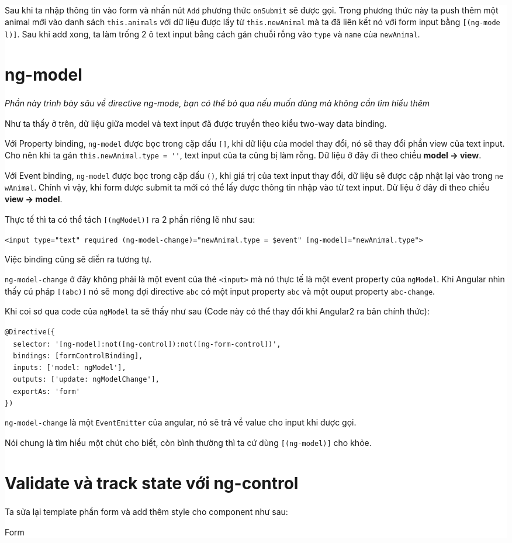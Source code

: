 Sau khi ta nhập thông tin vào form và nhấn nút `Add` phương thức `onSubmit` sẽ được gọi. Trong phương thức này ta push thêm một animal mới vào danh sách `this.animals` với dữ liệu được lấy từ `this.newAnimal` mà ta đã liên kết nó với form input bằng `[(ng-model)]`. Sau khi add xong, ta làm trống 2 ô text input bằng cách gán chuỗi rỗng vào `type` và `name` của `newAnimal`.

# ng-model

_Phần này trình bày sâu về directive ng-mode, bạn có thể bỏ qua nếu muốn dùng mà không cần tìm hiểu thêm_

Như ta thấy ở trên, dữ liệu giữa model và text input đã được truyền theo kiểu two-way data binding.

Với Property binding, `ng-model` được bọc trong cặp dấu `[]`, khi dữ liệu của model thay đổi, nó sẽ thay đổi phần view của text input. Cho nên khi ta gán `this.newAnimal.type = ''`, text input của ta cũng bị làm rỗng. Dữ liệu ở đây đi theo chiều **model -> view**.

Với Event binding, `ng-model` được bọc trong cặp dấu `()`, khi giá trị của text input thay đổi, dữ liệu sẽ được cập nhật lại vào trong `newAnimal`. Chính vì vậy, khi form được submit ta mới có thể lấy được thông tin nhập vào từ text input. Dữ liệu ở đây đi theo chiều **view -> model**.

Thực tế thì ta có thể tách `[(ngModel)]` ra 2 phần riêng lẽ như sau:

```
<input type="text" required (ng-model-change)="newAnimal.type = $event" [ng-model]="newAnimal.type">
```

Việc binding cũng sẽ diễn ra tương tự.

`ng-model-change` ở đây không phải là một event của thẻ `<input>` mà nó thực tế là một event property của `ngModel`. Khi Angular nhìn thấy cú pháp `[(abc)]` nó sẽ mong đợi directive `abc` có một input property `abc` và một ouput property `abc-change`.

Khi coi sơ qua code của `ngModel` ta sẽ thấy như sau (Code này có thể thay đổi khi Angular2 ra bản chính thức):

```
@Directive({
  selector: '[ng-model]:not([ng-control]):not([ng-form-control])',
  bindings: [formControlBinding],
  inputs: ['model: ngModel'],
  outputs: ['update: ngModelChange'],
  exportAs: 'form'
})
```

`ng-model-change` là một `EventEmitter` của angular, nó sẽ trả về value cho input khi được gọi.

Nói chung là tìm hiểu một chút cho biết, còn bình thường thì ta cứ dùng `[(ng-model)]` cho khỏe.

# Validate và track state với ng-control

Ta sửa lại template phần form và add thêm style cho component như sau:

Form  
